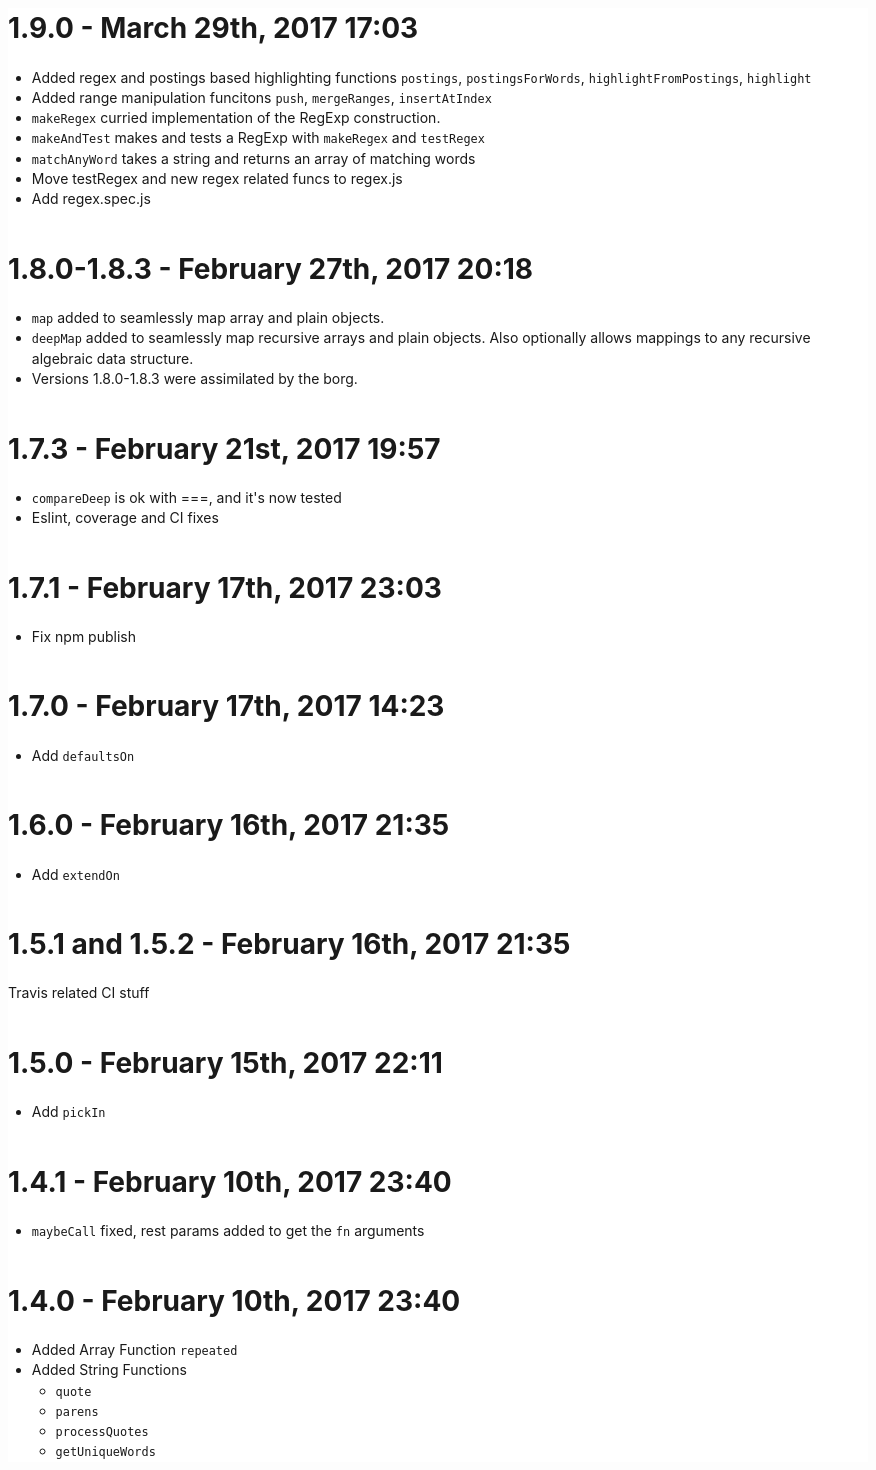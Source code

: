 # 1.9.0 - March 29th, 2017 17:03
- Added regex and postings based highlighting functions `postings`, `postingsForWords`, `highlightFromPostings`, `highlight`
- Added range manipulation funcitons `push`, `mergeRanges`, `insertAtIndex`
- `makeRegex` curried implementation of the RegExp construction.
- `makeAndTest` makes and tests a RegExp with `makeRegex` and `testRegex`
- `matchAnyWord` takes a string and returns an array of matching words
- Move testRegex and new regex related funcs to regex.js
- Add regex.spec.js

# 1.8.0-1.8.3 - February 27th, 2017 20:18
- `map` added to seamlessly map array and plain objects.
- `deepMap` added to seamlessly map recursive arrays and plain
  objects. Also optionally allows mappings to any recursive algebraic
  data structure.
- Versions 1.8.0-1.8.3 were assimilated by the borg.

# 1.7.3 - February 21st, 2017 19:57
- `compareDeep` is ok with ===, and it's now tested
- Eslint, coverage and CI fixes

# 1.7.1 - February 17th, 2017 23:03
- Fix npm publish

# 1.7.0 - February 17th, 2017 14:23
- Add `defaultsOn`

# 1.6.0 - February 16th, 2017 21:35
- Add `extendOn`

# 1.5.1 and 1.5.2 - February 16th, 2017 21:35
Travis related CI stuff

# 1.5.0 - February 15th, 2017 22:11
- Add `pickIn`

# 1.4.1 - February 10th, 2017 23:40
- `maybeCall` fixed, rest params added to get the `fn` arguments

# 1.4.0 - February 10th, 2017 23:40
- Added Array Function `repeated`
- Added String Functions
	* `quote`
	* `parens`
	* `processQuotes`
	* `getUniqueWords`
